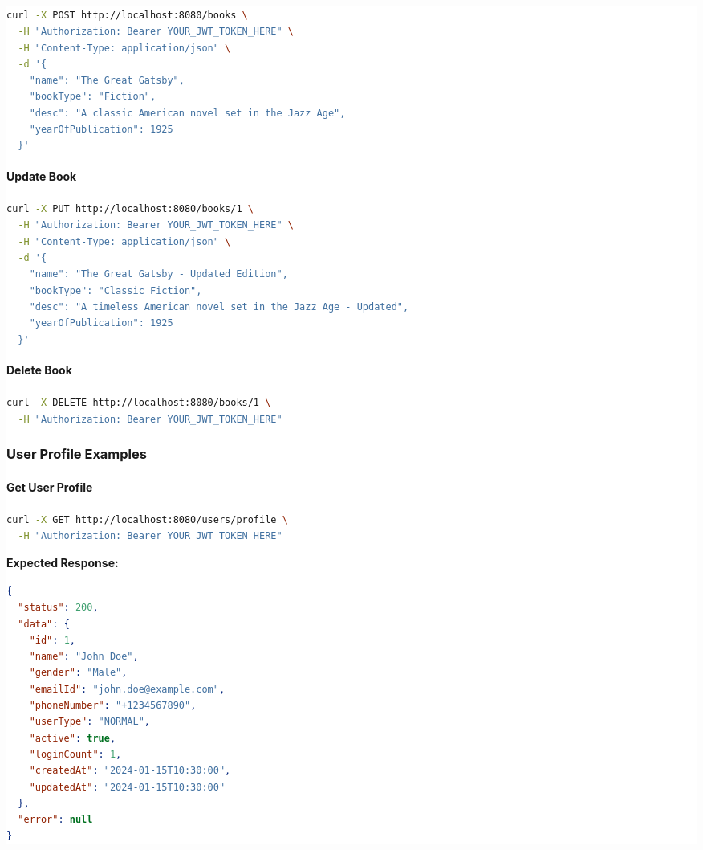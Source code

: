 ```bash
curl -X POST http://localhost:8080/books \
  -H "Authorization: Bearer YOUR_JWT_TOKEN_HERE" \
  -H "Content-Type: application/json" \
  -d '{
    "name": "The Great Gatsby",
    "bookType": "Fiction",
    "desc": "A classic American novel set in the Jazz Age",
    "yearOfPublication": 1925
  }'
```

#### Update Book

```bash
curl -X PUT http://localhost:8080/books/1 \
  -H "Authorization: Bearer YOUR_JWT_TOKEN_HERE" \
  -H "Content-Type: application/json" \
  -d '{
    "name": "The Great Gatsby - Updated Edition",
    "bookType": "Classic Fiction",
    "desc": "A timeless American novel set in the Jazz Age - Updated",
    "yearOfPublication": 1925
  }'
```

#### Delete Book

```bash
curl -X DELETE http://localhost:8080/books/1 \
  -H "Authorization: Bearer YOUR_JWT_TOKEN_HERE"
```

### User Profile Examples

#### Get User Profile

```bash
curl -X GET http://localhost:8080/users/profile \
  -H "Authorization: Bearer YOUR_JWT_TOKEN_HERE"
```

**Expected Response:**

```json
{
  "status": 200,
  "data": {
    "id": 1,
    "name": "John Doe",
    "gender": "Male",
    "emailId": "john.doe@example.com",
    "phoneNumber": "+1234567890",
    "userType": "NORMAL",
    "active": true,
    "loginCount": 1,
    "createdAt": "2024-01-15T10:30:00",
    "updatedAt": "2024-01-15T10:30:00"
  },
  "error": null
}
```
